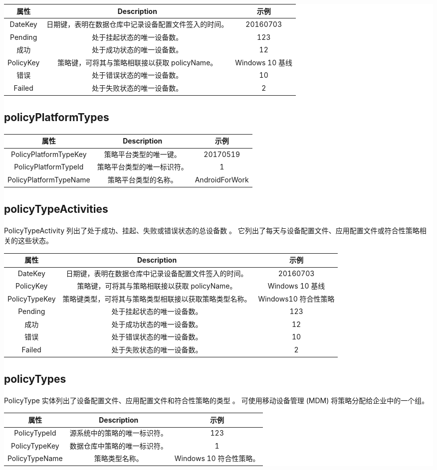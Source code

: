|  属性 |                                           Description                                           |        示例        |
|:---------:|:-----------------------------------------------------------------------------------------------:|:---------------------:|
| DateKey   | 日期键，表明在数据仓库中记录设备配置文件签入的时间。 | 20160703              |
| Pending   | 处于挂起状态的唯一设备数。                                                    | 123                   |
| 成功 | 处于成功状态的唯一设备数。                                                    | 12                    |
| PolicyKey | 策略键，可将其与策略相联接以获取 policyName。                                  | Windows 10 基线 |
| 错误     | 处于错误状态的唯一设备数。                                                      | 10                    |
| Failed    | 处于失败状态的唯一设备数。                                                     | 2                     |

## <a name="policyplatformtypes"></a>policyPlatformTypes

|        属性        |                      Description                      |     示例    |
|:----------------------:|:-----------------------------------------------------:|:--------------:|
| PolicyPlatformTypeKey  | 策略平台类型的唯一键。        | 20170519       |
| PolicyPlatformTypeId   | 策略平台类型的唯一标识符。 | 1              |
| PolicyPlatformTypeName | 策略平台类型的名称。              | AndroidForWork |

## <a name="policytypeactivities"></a>policyTypeActivities
PolicyTypeActivity 列出了处于成功、挂起、失败或错误状态的总设备数  。 它列出了每天与设备配置文件、应用配置文件或符合性策略相关的这些状态。

|    属性   |                                          Description                                          |           示例           |
|:-------------:|:---------------------------------------------------------------------------------------------:|:---------------------------:|
| DateKey       | 日期键，表明在数据仓库中记录设备配置文件签入的时间。 | 20160703                    |
| PolicyKey     | 策略键，可将其与策略相联接以获取 policyName。                                | Windows 10 基线         |
| PolicyTypeKey | 策略键类型，可将其与策略类型相联接以获取策略类型名称。             | Windows10 符合性策略 |
| Pending       | 处于挂起状态的唯一设备数。                                                    | 123                         |
| 成功     | 处于成功状态的唯一设备数。                                                    | 12                          |
| 错误         | 处于错误状态的唯一设备数。                                                      | 10                          |
| Failed        | 处于失败状态的唯一设备数。                                                     | 2                           |

## <a name="policytypes"></a>policyTypes
PolicyType 实体列出了设备配置文件、应用配置文件和符合性策略的类型  。 可使用移动设备管理 (MDM) 将策略分配给企业中的一个组。

|    属性    |                       Description                      |            示例            |
|:--------------:|:------------------------------------------------------:|:-----------------------------:|
| PolicyTypeId   | 源系统中的策略的唯一标识符。  | 123                           |
| PolicyTypeKey  | 数据仓库中策略的唯一标识符。 | 1                             |
| PolicyTypeName | 策略类型名称。                               | Windows 10 符合性策略。 |
